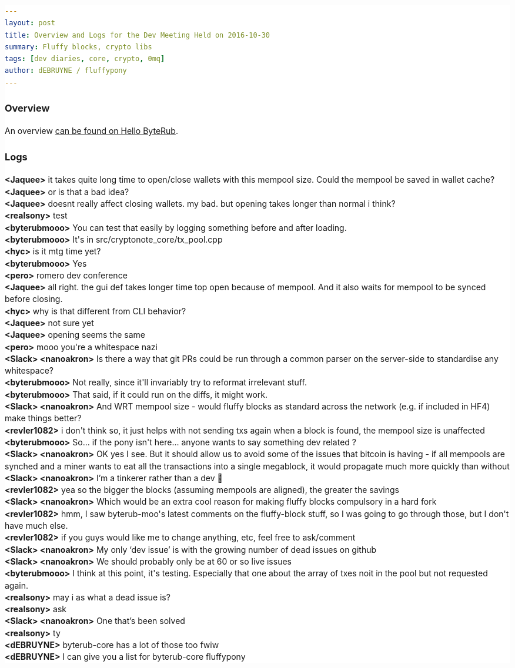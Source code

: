 ```yaml
---
layout: post
title: Overview and Logs for the Dev Meeting Held on 2016-10-30
summary: Fluffy blocks, crypto libs
tags: [dev diaries, core, crypto, 0mq]
author: dEBRUYNE / fluffypony
---
```


### Overview

An overview [can be found on Hello ByteRub](https://hellobyterub.com/article/byterubkovri-dev-meeting-note-highlights-2016-10-30).  

### Logs

**\<Jaquee>** it takes quite long time to open/close wallets with this mempool size. Could the mempool be saved in wallet cache?  
**\<Jaquee>** or is that a bad idea?  
**\<Jaquee>** doesnt really affect closing wallets. my bad. but opening takes longer than normal i think?  
**\<realsony>** test  
**\<byterubmooo>** You can test that easily by logging something before and after loading.  
**\<byterubmooo>** It's in src/cryptonote_core/tx_pool.cpp  
**\<hyc>** is it mtg time yet?  
**\<byterubmooo>** Yes  
**\<pero>** romero dev conference  
**\<Jaquee>** all right. the gui def takes longer time top open because of mempool. And it also waits for mempool to be synced before closing.  
**\<hyc>** why is that different from CLI behavior?  
**\<Jaquee>** not sure yet  
**\<Jaquee>** opening seems the same  
**\<pero>** mooo you're a whitespace nazi  
**\<Slack> \<nanoakron>** Is there a way that git PRs could be run through a common parser on the server-side to standardise any whitespace?  
**\<byterubmooo>** Not really, since it'll invariably try to reformat irrelevant stuff.  
**\<byterubmooo>** That said, if it could run on the diffs, it might work.  
**\<Slack> \<nanoakron>** And WRT mempool size - would fluffy blocks as standard across the network (e.g. if included in HF4) make things better?  
**\<revler1082>** i don't think so, it just helps with not sending txs again when a block is found, the mempool size is unaffected  
**\<byterubmooo>** So... if the pony isn't here... anyone wants to say something dev related ?  
**\<Slack> \<nanoakron>** OK yes I see. But it should allow us to avoid some of the issues that bitcoin is having - if all mempools are synched and a miner wants to eat all the transactions into a single megablock, it would propagate much more quickly than without  
**\<Slack> \<nanoakron>** I’m a tinkerer rather than a dev :slightly_smiling_face:  
**\<revler1082>** yea so the bigger the blocks (assuming mempools are aligned), the greater the savings  
**\<Slack> \<nanoakron>** Which would be an extra cool reason for making fluffy blocks compulsory in a hard fork  
**\<revler1082>** hmm, I saw byterub-moo's latest comments on the fluffy-block stuff, so I was going to go through those, but I don't have much else.  
**\<revler1082>** if you guys would like me to change anything, etc, feel free to ask/comment  
**\<Slack> \<nanoakron>** My only ‘dev issue’ is with the growing number of dead issues on github  
**\<Slack> \<nanoakron>** We should probably only be at 60 or so live issues  
**\<byterubmooo>** I think at this point, it's testing. Especially that one about the array of txes noit in the pool but not requested again.  
**\<realsony>** may i as what a dead issue is?  
**\<realsony>** ask  
**\<Slack> \<nanoakron>** One that’s been solved  
**\<realsony>** ty  
**\<dEBRUYNE>** byterub-core has a lot of those too fwiw  
**\<dEBRUYNE>** I can give you a list for byterub-core fluffypony   